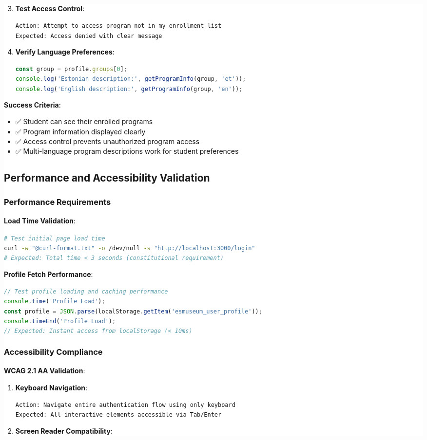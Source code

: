    ```javascript
   ```

3. **Test Access Control**:

   ```text
   Action: Attempt to access program not in my enrollment list
   Expected: Access denied with clear message
   ```

4. **Verify Language Preferences**:

   ```javascript
   const group = profile.groups[0];
   console.log('Estonian description:', getProgramInfo(group, 'et'));
   console.log('English description:', getProgramInfo(group, 'en'));
   ```

**Success Criteria**:

- ✅ Student can see their enrolled programs
- ✅ Program information displayed clearly
- ✅ Access control prevents unauthorized program access
- ✅ Multi-language program descriptions work for student preferences

## Performance and Accessibility Validation

### Performance Requirements

**Load Time Validation**:

```bash
# Test initial page load time
curl -w "@curl-format.txt" -o /dev/null -s "http://localhost:3000/login"
# Expected: Total time < 3 seconds (constitutional requirement)
```

**Profile Fetch Performance**:

```javascript
// Test profile loading and caching performance
console.time('Profile Load');
const profile = JSON.parse(localStorage.getItem('esmuseum_user_profile'));
console.timeEnd('Profile Load');
// Expected: Instant access from localStorage (< 10ms)
```

### Accessibility Compliance

**WCAG 2.1 AA Validation**:

1. **Keyboard Navigation**:

   ```text
   Action: Navigate entire authentication flow using only keyboard
   Expected: All interactive elements accessible via Tab/Enter
   ```

2. **Screen Reader Compatibility**:

